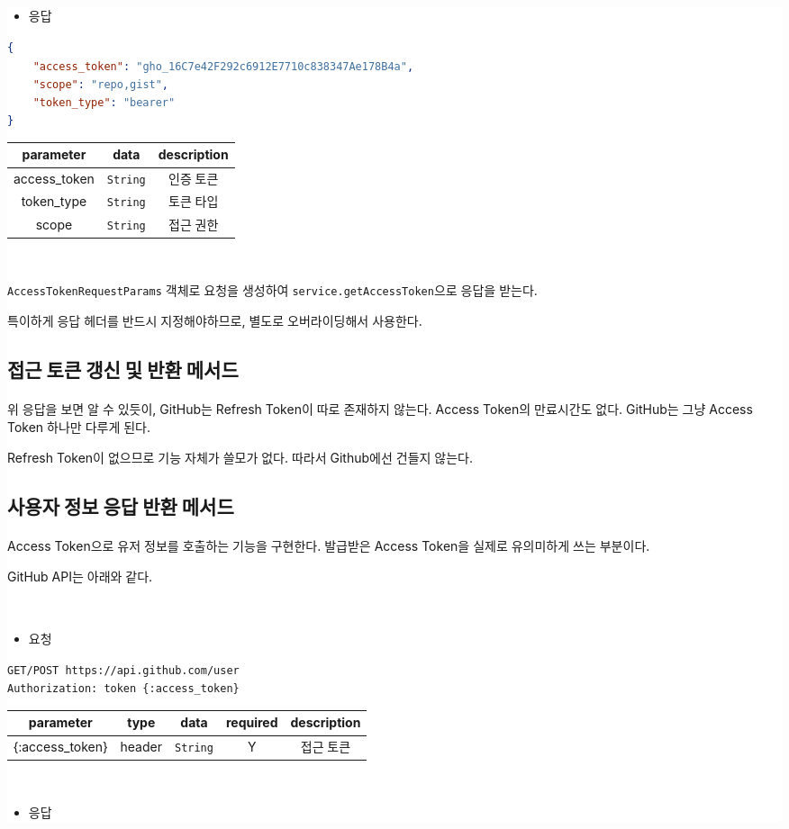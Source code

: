 * 응답

``` json
{
	"access_token": "gho_16C7e42F292c6912E7710c838347Ae178B4a",
	"scope": "repo,gist",
	"token_type": "bearer"
}
```

|  parameter   |   data   | description |
| :----------: | :------: | :---------: |
| access_token | `String` |  인증 토큰  |
|  token_type  | `String` |  토큰 타입  |
|    scope     | `String` |  접근 권한  |

<br />

`AccessTokenRequestParams` 객체로 요청을 생성하여 `service.getAccessToken`으로 응답을 받는다.

특이하게 응답 헤더를 반드시 지정해야하므로, <span class="red-600">별도로 오버라이딩해서 사용</span>한다.



## 접근 토큰 갱신 및 반환 메서드

위 응답을 보면 알 수 있듯이, <span class="orange-600">GitHub는 Refresh Token이 따로 존재하지 않는다.</span> Access Token의 만료시간도 없다. GitHub는 그냥 Access Token 하나만 다루게 된다.

Refresh Token이 없으므로 기능 자체가 쓸모가 없다. 따라서 Github에선 건들지 않는다.



## 사용자 정보 응답 반환 메서드

<span class="blue-500">Access Token으로 유저 정보를 호출하는 기능</span>을 구현한다. 발급받은 Access Token을 실제로 유의미하게 쓰는 부분이다.

GitHub API는 아래와 같다.

<br />

* 요청

``` txt
GET/POST https://api.github.com/user
Authorization: token {:access_token}
```

|    parameter    |  type  |   data   | required | description |
| :-------------: | :----: | :------: | :------: | :---------: |
| {:access_token} | header | `String` |    Y     |  접근 토큰  |

<br />

* 응답
